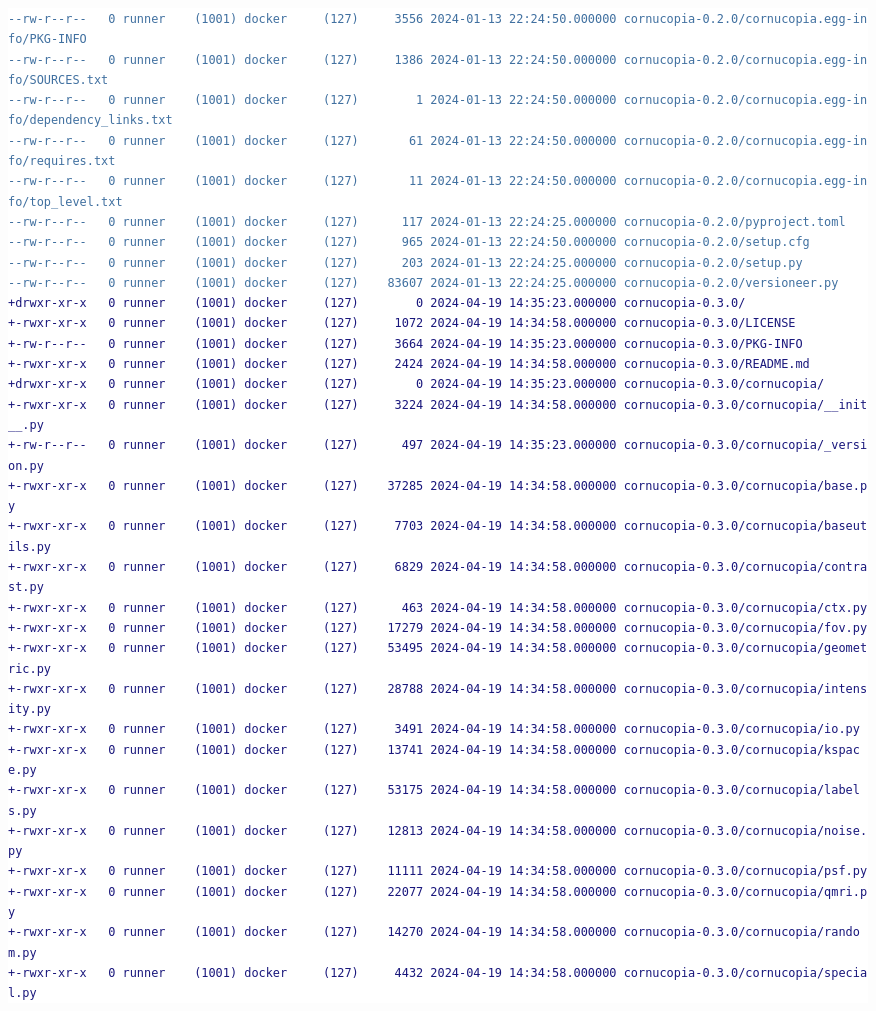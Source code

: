 ```diff
--rw-r--r--   0 runner    (1001) docker     (127)     3556 2024-01-13 22:24:50.000000 cornucopia-0.2.0/cornucopia.egg-info/PKG-INFO
--rw-r--r--   0 runner    (1001) docker     (127)     1386 2024-01-13 22:24:50.000000 cornucopia-0.2.0/cornucopia.egg-info/SOURCES.txt
--rw-r--r--   0 runner    (1001) docker     (127)        1 2024-01-13 22:24:50.000000 cornucopia-0.2.0/cornucopia.egg-info/dependency_links.txt
--rw-r--r--   0 runner    (1001) docker     (127)       61 2024-01-13 22:24:50.000000 cornucopia-0.2.0/cornucopia.egg-info/requires.txt
--rw-r--r--   0 runner    (1001) docker     (127)       11 2024-01-13 22:24:50.000000 cornucopia-0.2.0/cornucopia.egg-info/top_level.txt
--rw-r--r--   0 runner    (1001) docker     (127)      117 2024-01-13 22:24:25.000000 cornucopia-0.2.0/pyproject.toml
--rw-r--r--   0 runner    (1001) docker     (127)      965 2024-01-13 22:24:50.000000 cornucopia-0.2.0/setup.cfg
--rw-r--r--   0 runner    (1001) docker     (127)      203 2024-01-13 22:24:25.000000 cornucopia-0.2.0/setup.py
--rw-r--r--   0 runner    (1001) docker     (127)    83607 2024-01-13 22:24:25.000000 cornucopia-0.2.0/versioneer.py
+drwxr-xr-x   0 runner    (1001) docker     (127)        0 2024-04-19 14:35:23.000000 cornucopia-0.3.0/
+-rwxr-xr-x   0 runner    (1001) docker     (127)     1072 2024-04-19 14:34:58.000000 cornucopia-0.3.0/LICENSE
+-rw-r--r--   0 runner    (1001) docker     (127)     3664 2024-04-19 14:35:23.000000 cornucopia-0.3.0/PKG-INFO
+-rwxr-xr-x   0 runner    (1001) docker     (127)     2424 2024-04-19 14:34:58.000000 cornucopia-0.3.0/README.md
+drwxr-xr-x   0 runner    (1001) docker     (127)        0 2024-04-19 14:35:23.000000 cornucopia-0.3.0/cornucopia/
+-rwxr-xr-x   0 runner    (1001) docker     (127)     3224 2024-04-19 14:34:58.000000 cornucopia-0.3.0/cornucopia/__init__.py
+-rw-r--r--   0 runner    (1001) docker     (127)      497 2024-04-19 14:35:23.000000 cornucopia-0.3.0/cornucopia/_version.py
+-rwxr-xr-x   0 runner    (1001) docker     (127)    37285 2024-04-19 14:34:58.000000 cornucopia-0.3.0/cornucopia/base.py
+-rwxr-xr-x   0 runner    (1001) docker     (127)     7703 2024-04-19 14:34:58.000000 cornucopia-0.3.0/cornucopia/baseutils.py
+-rwxr-xr-x   0 runner    (1001) docker     (127)     6829 2024-04-19 14:34:58.000000 cornucopia-0.3.0/cornucopia/contrast.py
+-rwxr-xr-x   0 runner    (1001) docker     (127)      463 2024-04-19 14:34:58.000000 cornucopia-0.3.0/cornucopia/ctx.py
+-rwxr-xr-x   0 runner    (1001) docker     (127)    17279 2024-04-19 14:34:58.000000 cornucopia-0.3.0/cornucopia/fov.py
+-rwxr-xr-x   0 runner    (1001) docker     (127)    53495 2024-04-19 14:34:58.000000 cornucopia-0.3.0/cornucopia/geometric.py
+-rwxr-xr-x   0 runner    (1001) docker     (127)    28788 2024-04-19 14:34:58.000000 cornucopia-0.3.0/cornucopia/intensity.py
+-rwxr-xr-x   0 runner    (1001) docker     (127)     3491 2024-04-19 14:34:58.000000 cornucopia-0.3.0/cornucopia/io.py
+-rwxr-xr-x   0 runner    (1001) docker     (127)    13741 2024-04-19 14:34:58.000000 cornucopia-0.3.0/cornucopia/kspace.py
+-rwxr-xr-x   0 runner    (1001) docker     (127)    53175 2024-04-19 14:34:58.000000 cornucopia-0.3.0/cornucopia/labels.py
+-rwxr-xr-x   0 runner    (1001) docker     (127)    12813 2024-04-19 14:34:58.000000 cornucopia-0.3.0/cornucopia/noise.py
+-rwxr-xr-x   0 runner    (1001) docker     (127)    11111 2024-04-19 14:34:58.000000 cornucopia-0.3.0/cornucopia/psf.py
+-rwxr-xr-x   0 runner    (1001) docker     (127)    22077 2024-04-19 14:34:58.000000 cornucopia-0.3.0/cornucopia/qmri.py
+-rwxr-xr-x   0 runner    (1001) docker     (127)    14270 2024-04-19 14:34:58.000000 cornucopia-0.3.0/cornucopia/random.py
+-rwxr-xr-x   0 runner    (1001) docker     (127)     4432 2024-04-19 14:34:58.000000 cornucopia-0.3.0/cornucopia/special.py
```